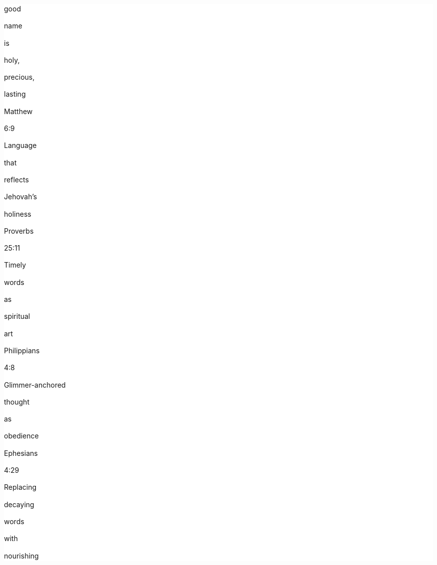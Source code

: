 good
 
name
 
is
 
holy,
 
precious,
 
lasting
 
Matthew
 
6:9
 
Language
 
that
 
reflects
 
Jehovah’s
 
holiness
 
Proverbs
 
25:11
 
Timely
 
words
 
as
 
spiritual
 
art
 
Philippians
 
4:8
 
Glimmer-anchored
 
thought
 
as
 
obedience
 
Ephesians
 
4:29
 
Replacing
 
decaying
 
words
 
with
 
nourishing
 